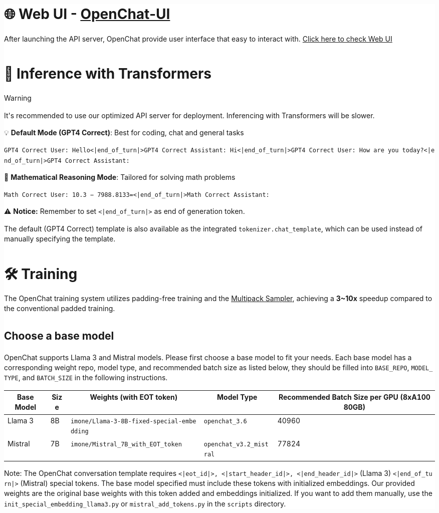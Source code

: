 # <a id="web-ui"></a> 🌐 Web UI - [OpenChat-UI](https://github.com/imoneoi/openchat-ui)

After launching the API server, OpenChat provide user interface that easy to interact with. [Click here to check Web UI](https://github.com/imoneoi/openchat-ui)

# 🤗 Inference with Transformers

> [!WARNING]
> It's recommended to use our optimized API server for deployment. Inferencing with Transformers will be slower.

💡 **Default Mode (GPT4 Correct)**: Best for coding, chat and general tasks

```
GPT4 Correct User: Hello<|end_of_turn|>GPT4 Correct Assistant: Hi<|end_of_turn|>GPT4 Correct User: How are you today?<|end_of_turn|>GPT4 Correct Assistant:
```

🧮 **Mathematical Reasoning Mode**: Tailored for solving math problems

```
Math Correct User: 10.3 − 7988.8133=<|end_of_turn|>Math Correct Assistant:
```

⚠️ **Notice:** Remember to set `<|end_of_turn|>` as end of generation token.

The default (GPT4 Correct) template is also available as the integrated `tokenizer.chat_template`, which can be used instead of manually specifying the template.

# <a id="training"></a> 🛠️ Training

The OpenChat training system utilizes padding-free training and the [Multipack Sampler](https://github.com/imoneoi/multipack_sampler), achieving a **3~10x** speedup compared to the conventional padded training.

## Choose a base model

OpenChat supports Llama 3 and Mistral models. Please first choose a base model to fit your needs. Each base model has a corresponding weight repo, model type, and recommended batch size as listed below, they should be filled into `BASE_REPO`, `MODEL_TYPE`, and `BATCH_SIZE` in the following instructions.

| Base Model | Size | Weights (with EOT token)                   | Model Type              | Recommended Batch Size per GPU (8xA100 80GB) |
|------------|------|--------------------------------------------|-------------------------|----------------------------------------------|
| Llama 3    | 8B   | `imone/Llama-3-8B-fixed-special-embedding` | `openchat_3.6`          | 40960                                        |
| Mistral    | 7B   | `imone/Mistral_7B_with_EOT_token`          | `openchat_v3.2_mistral` | 77824                                        |

Note: The OpenChat conversation template requires `<|eot_id|>, <|start_header_id|>, <|end_header_id|>` (Llama 3) `<|end_of_turn|>` (Mistral) special tokens. The base model specified must include these tokens with initialized embeddings. Our provided weights are the original base weights with this token added and embeddings initialized. If you want to add them manually, use the `init_special_embedding_llama3.py` or `mistral_add_tokens.py` in the `scripts` directory.

